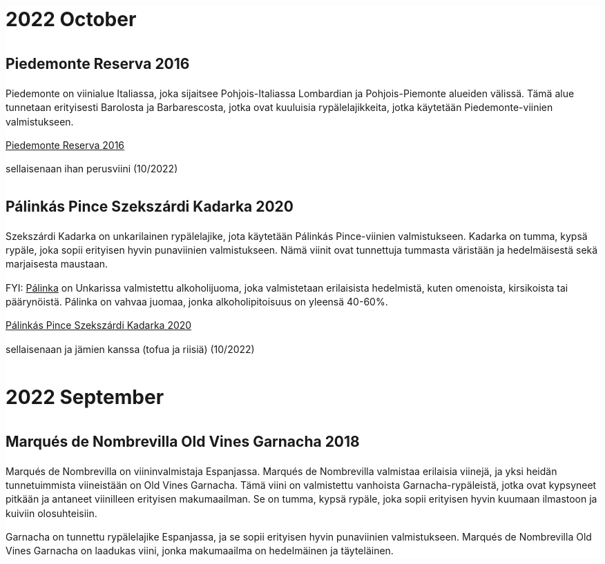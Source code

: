 
# 2022 October


## Piedemonte Reserva 2016

Piedemonte on viinialue Italiassa, joka sijaitsee Pohjois-Italiassa Lombardian ja Pohjois-Piemonte alueiden välissä. Tämä alue tunnetaan erityisesti Barolosta ja Barbarescosta, jotka ovat kuuluisia rypälelajikkeita, jotka käytetään Piedemonte-viinien valmistukseen. 

[Piedemonte Reserva 2016](https://www.alko.fi/tuotteet/457487/Piedemonte-Reserva-2016/)

<span class="fa fa-star checked"></span>
<span class="fa fa-star checked"></span>
<span class="fa fa-star checked"></span>
<span class="fa fa-star-half-o checked"></span>
<span class="fa fa-star unchecked"></span> sellaisenaan ihan perusviini (10/2022)


## Pálinkás Pince Szekszárdi Kadarka 2020

Szekszárdi Kadarka on unkarilainen rypälelajike, jota käytetään Pálinkás Pince-viinien valmistukseen. Kadarka on tumma, kypsä rypäle, joka sopii erityisen hyvin punaviinien valmistukseen. Nämä viinit ovat tunnettuja tummasta väristään ja hedelmäisestä sekä marjaisesta maustaan. 

FYI: [Pálinka](https://fi.wikipedia.org/wiki/P%C3%A1linka) on Unkarissa valmistettu alkoholijuoma, joka valmistetaan erilaisista hedelmistä, kuten omenoista, kirsikoista tai päärynöistä. Pálinka on vahvaa juomaa, jonka alkoholipitoisuus on yleensä 40-60%. 

[Pálinkás Pince Szekszárdi Kadarka 2020](https://www.alko.fi/tuotteet/472567/P-link-s-Pince-Szeksz-rdi-Kadarka-2020/)

<span class="fa fa-star checked"></span>
<span class="fa fa-star checked"></span>
<span class="fa fa-star checked"></span>
<span class="fa fa-star-half-o checked"></span>
<span class="fa fa-star unchecked"></span> sellaisenaan ja jämien kanssa (tofua ja riisiä) (10/2022)


# 2022 September

## Marqués de Nombrevilla Old Vines Garnacha 2018

Marqués de Nombrevilla on viininvalmistaja Espanjassa. Marqués de Nombrevilla valmistaa erilaisia viinejä, ja yksi heidän tunnetuimmista viineistään on Old Vines Garnacha. Tämä viini on valmistettu vanhoista Garnacha-rypäleistä, jotka ovat kypsyneet pitkään ja antaneet viinilleen erityisen makumaailman. Se on tumma, kypsä rypäle, joka sopii erityisen hyvin kuumaan ilmastoon ja kuiviin olosuhteisiin.

Garnacha on tunnettu rypälelajike Espanjassa, ja se sopii erityisen hyvin punaviinien valmistukseen. Marqués de Nombrevilla Old Vines Garnacha on laadukas viini, jonka makumaailma on hedelmäinen ja täyteläinen. 
